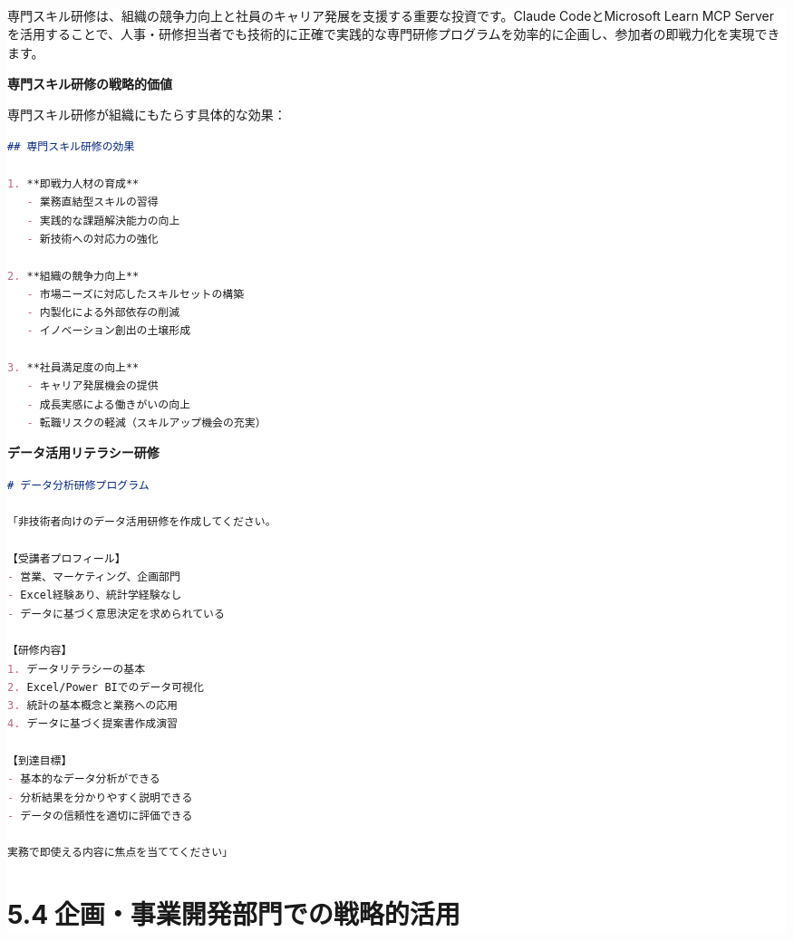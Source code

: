 専門スキル研修は、組織の競争力向上と社員のキャリア発展を支援する重要な投資です。Claude CodeとMicrosoft Learn MCP Serverを活用することで、人事・研修担当者でも技術的に正確で実践的な専門研修プログラムを効率的に企画し、参加者の即戦力化を実現できます。

**専門スキル研修の戦略的価値**

専門スキル研修が組織にもたらす具体的な効果：

```markdown
## 専門スキル研修の効果

1. **即戦力人材の育成**
   - 業務直結型スキルの習得
   - 実践的な課題解決能力の向上
   - 新技術への対応力の強化

2. **組織の競争力向上**
   - 市場ニーズに対応したスキルセットの構築
   - 内製化による外部依存の削減
   - イノベーション創出の土壌形成

3. **社員満足度の向上**
   - キャリア発展機会の提供
   - 成長実感による働きがいの向上
   - 転職リスクの軽減（スキルアップ機会の充実）
```

**データ活用リテラシー研修**

```markdown
# データ分析研修プログラム

「非技術者向けのデータ活用研修を作成してください。

【受講者プロフィール】
- 営業、マーケティング、企画部門
- Excel経験あり、統計学経験なし
- データに基づく意思決定を求められている

【研修内容】
1. データリテラシーの基本
2. Excel/Power BIでのデータ可視化
3. 統計の基本概念と業務への応用
4. データに基づく提案書作成演習

【到達目標】
- 基本的なデータ分析ができる
- 分析結果を分かりやすく説明できる
- データの信頼性を適切に評価できる

実務で即使える内容に焦点を当ててください」
```

# 5.4 企画・事業開発部門での戦略的活用
